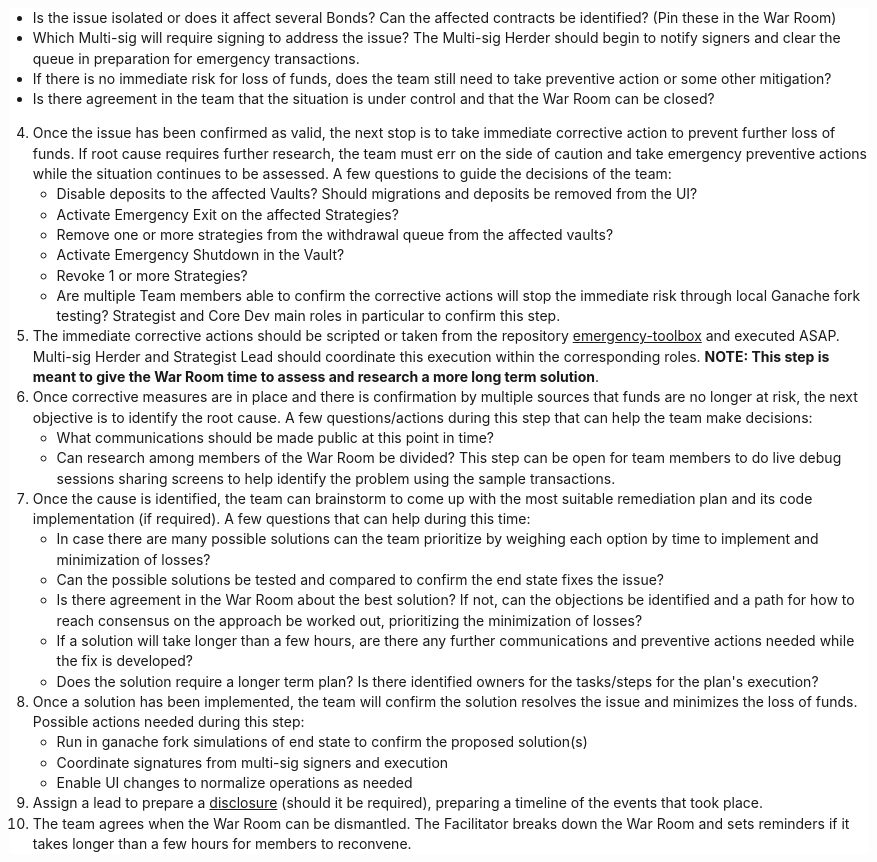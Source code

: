    - Is the issue isolated or does it affect several Bonds? Can the affected contracts be identified? (Pin these in the War Room)
   - Which Multi-sig will require signing to address the issue? The Multi-sig Herder should begin to notify signers and clear the queue in preparation for emergency transactions.
   - If there is no immediate risk for loss of funds, does the team still need to take preventive action or some other mitigation?
   - Is there agreement in the team that the situation is under control and that the War Room can be closed?
4. Once the issue has been confirmed as valid, the next stop is to take immediate corrective action to prevent further loss of funds. If root cause requires further research, the team must err on the side of caution and take emergency preventive actions while the situation continues to be assessed. A few questions to guide the decisions of the team:
   - Disable deposits to the affected Vaults? Should migrations and deposits be removed from the UI?
   - Activate Emergency Exit on the affected Strategies?
   - Remove one or more strategies from the withdrawal queue from the affected vaults?
   - Activate Emergency Shutdown in the Vault?
   - Revoke 1 or more Strategies?
   - Are multiple Team members able to confirm the corrective actions will stop the immediate risk through local Ganache fork testing? Strategist and Core Dev main roles in particular to confirm this step.
5. The immediate corrective actions should be scripted or taken from the repository [emergency-toolbox](https://github.com/yearn/emergency-toolbox) and executed ASAP. Multi-sig Herder and Strategist Lead should coordinate this execution within the corresponding roles. **NOTE: This step is meant to give the War Room time to assess and research a more long term solution**.
6. Once corrective measures are in place and there is confirmation by multiple sources that funds are no longer at risk, the next objective is to identify the root cause. A few questions/actions during this step that can help the team make decisions:
   - What communications should be made public at this point in time?
   - Can research among members of the War Room be divided? This step can be open for team members to do live debug sessions sharing screens to help identify the problem using the sample transactions.
7. Once the cause is identified, the team can brainstorm to come up with the most suitable remediation plan and its code implementation (if required). A few questions that can help during this time:
   - In case there are many possible solutions can the team prioritize by weighing each option by time to implement and minimization of losses?
   - Can the possible solutions be tested and compared to confirm the end state fixes the issue?
   - Is there agreement in the War Room about the best solution? If not, can the objections be identified and a path for how to reach consensus on the approach be worked out, prioritizing the minimization of losses?
   - If a solution will take longer than a few hours, are there any further communications and preventive actions needed while the fix is developed?
   - Does the solution require a longer term plan? Is there identified owners for the tasks/steps for the plan's execution?
8. Once a solution has been implemented, the team will confirm the solution resolves the issue and minimizes the loss of funds. Possible actions needed during this step:
   - Run in ganache fork simulations of end state to confirm the proposed solution(s)
   - Coordinate signatures from multi-sig signers and execution
   - Enable UI changes to normalize operations as needed
9. Assign a lead to prepare a [disclosure](https://github.com/yearn/yearn-security) (should it be required), preparing a timeline of the events that took place.
10. The team agrees when the War Room can be dismantled. The Facilitator breaks down the War Room and sets reminders if it takes longer than a few hours for members to reconvene.
